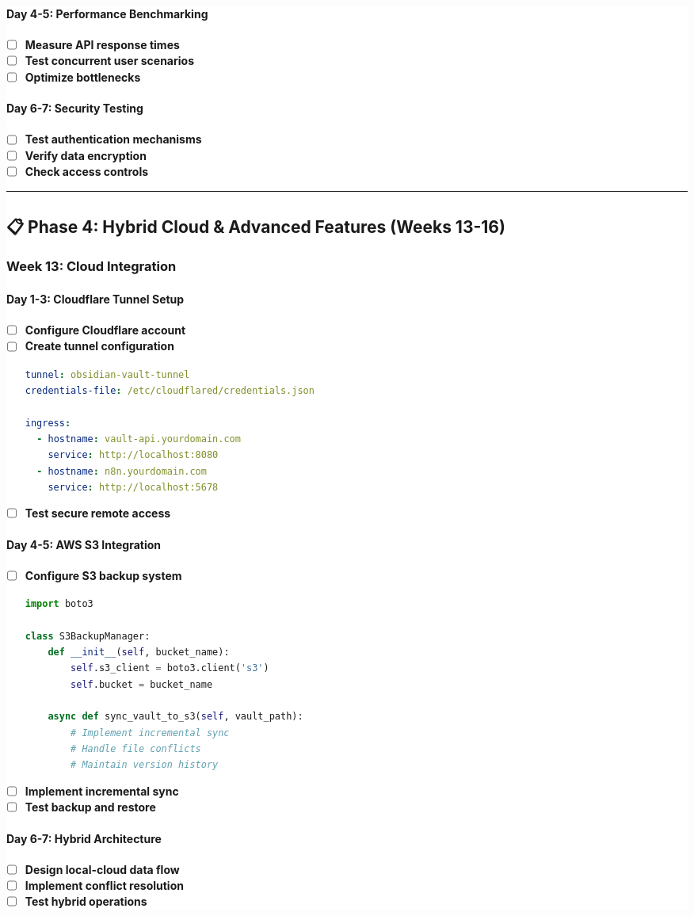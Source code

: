 #### Day 4-5: Performance Benchmarking
- [ ] **Measure API response times**
- [ ] **Test concurrent user scenarios**
- [ ] **Optimize bottlenecks**

#### Day 6-7: Security Testing
- [ ] **Test authentication mechanisms**
- [ ] **Verify data encryption**
- [ ] **Check access controls**

---

## 📋 Phase 4: Hybrid Cloud & Advanced Features (Weeks 13-16)

### Week 13: Cloud Integration

#### Day 1-3: Cloudflare Tunnel Setup
- [ ] **Configure Cloudflare account**
- [ ] **Create tunnel configuration**
  ```yaml
  tunnel: obsidian-vault-tunnel
  credentials-file: /etc/cloudflared/credentials.json
  
  ingress:
    - hostname: vault-api.yourdomain.com
      service: http://localhost:8080
    - hostname: n8n.yourdomain.com
      service: http://localhost:5678
  ```
- [ ] **Test secure remote access**

#### Day 4-5: AWS S3 Integration
- [ ] **Configure S3 backup system**
  ```python
  import boto3
  
  class S3BackupManager:
      def __init__(self, bucket_name):
          self.s3_client = boto3.client('s3')
          self.bucket = bucket_name
      
      async def sync_vault_to_s3(self, vault_path):
          # Implement incremental sync
          # Handle file conflicts
          # Maintain version history
  ```
- [ ] **Implement incremental sync**
- [ ] **Test backup and restore**

#### Day 6-7: Hybrid Architecture
- [ ] **Design local-cloud data flow**
- [ ] **Implement conflict resolution**
- [ ] **Test hybrid operations**
